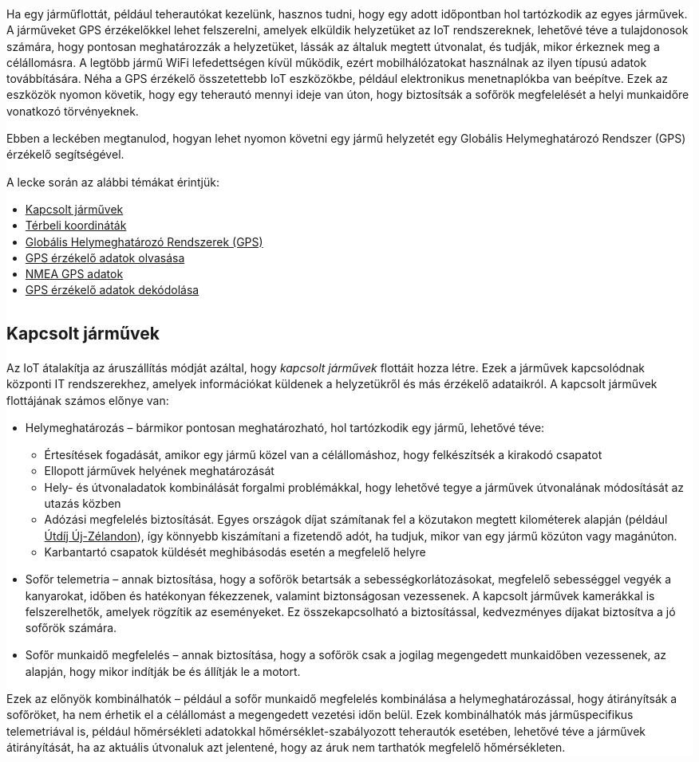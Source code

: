 Ha egy járműflottát, például teherautókat kezelünk, hasznos tudni, hogy egy adott időpontban hol tartózkodik az egyes járművek. A járműveket GPS érzékelőkkel lehet felszerelni, amelyek elküldik helyzetüket az IoT rendszereknek, lehetővé téve a tulajdonosok számára, hogy pontosan meghatározzák a helyzetüket, lássák az általuk megtett útvonalat, és tudják, mikor érkeznek meg a célállomásra. A legtöbb jármű WiFi lefedettségen kívül működik, ezért mobilhálózatokat használnak az ilyen típusú adatok továbbítására. Néha a GPS érzékelő összetettebb IoT eszközökbe, például elektronikus menetnaplókba van beépítve. Ezek az eszközök nyomon követik, hogy egy teherautó mennyi ideje van úton, hogy biztosítsák a sofőrök megfelelését a helyi munkaidőre vonatkozó törvényeknek.

Ebben a leckében megtanulod, hogyan lehet nyomon követni egy jármű helyzetét egy Globális Helymeghatározó Rendszer (GPS) érzékelő segítségével.

A lecke során az alábbi témákat érintjük:

* [Kapcsolt járművek](../../../../../3-transport/lessons/1-location-tracking)
* [Térbeli koordináták](../../../../../3-transport/lessons/1-location-tracking)
* [Globális Helymeghatározó Rendszerek (GPS)](../../../../../3-transport/lessons/1-location-tracking)
* [GPS érzékelő adatok olvasása](../../../../../3-transport/lessons/1-location-tracking)
* [NMEA GPS adatok](../../../../../3-transport/lessons/1-location-tracking)
* [GPS érzékelő adatok dekódolása](../../../../../3-transport/lessons/1-location-tracking)

## Kapcsolt járművek

Az IoT átalakítja az áruszállítás módját azáltal, hogy *kapcsolt járművek* flottáit hozza létre. Ezek a járművek kapcsolódnak központi IT rendszerekhez, amelyek információkat küldenek a helyzetükről és más érzékelő adataikról. A kapcsolt járművek flottájának számos előnye van:

* Helymeghatározás – bármikor pontosan meghatározható, hol tartózkodik egy jármű, lehetővé téve:

  * Értesítések fogadását, amikor egy jármű közel van a célállomáshoz, hogy felkészítsék a kirakodó csapatot
  * Ellopott járművek helyének meghatározását
  * Hely- és útvonaladatok kombinálását forgalmi problémákkal, hogy lehetővé tegye a járművek útvonalának módosítását az utazás közben
  * Adózási megfelelés biztosítását. Egyes országok díjat számítanak fel a közutakon megtett kilométerek alapján (például [Útdíj Új-Zélandon](https://www.nzta.govt.nz/vehicles/licensing-rego/road-user-charges/)), így könnyebb kiszámítani a fizetendő adót, ha tudjuk, mikor van egy jármű közúton vagy magánúton.
  * Karbantartó csapatok küldését meghibásodás esetén a megfelelő helyre

* Sofőr telemetria – annak biztosítása, hogy a sofőrök betartsák a sebességkorlátozásokat, megfelelő sebességgel vegyék a kanyarokat, időben és hatékonyan fékezzenek, valamint biztonságosan vezessenek. A kapcsolt járművek kamerákkal is felszerelhetők, amelyek rögzítik az eseményeket. Ez összekapcsolható a biztosítással, kedvezményes díjakat biztosítva a jó sofőrök számára.

* Sofőr munkaidő megfelelés – annak biztosítása, hogy a sofőrök csak a jogilag megengedett munkaidőben vezessenek, az alapján, hogy mikor indítják be és állítják le a motort.

Ezek az előnyök kombinálhatók – például a sofőr munkaidő megfelelés kombinálása a helymeghatározással, hogy átirányítsák a sofőröket, ha nem érhetik el a célállomást a megengedett vezetési időn belül. Ezek kombinálhatók más járműspecifikus telemetriával is, például hőmérsékleti adatokkal hőmérséklet-szabályozott teherautók esetében, lehetővé téve a járművek átirányítását, ha az aktuális útvonaluk azt jelentené, hogy az áruk nem tarthatók megfelelő hőmérsékleten.
